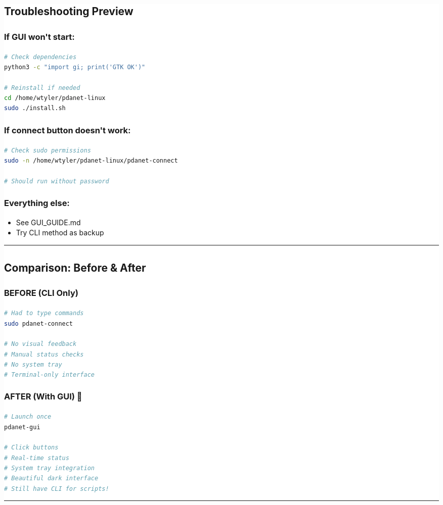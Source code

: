 
## Troubleshooting Preview

### If GUI won't start:
```bash
# Check dependencies
python3 -c "import gi; print('GTK OK')"

# Reinstall if needed
cd /home/wtyler/pdanet-linux
sudo ./install.sh
```

### If connect button doesn't work:
```bash
# Check sudo permissions
sudo -n /home/wtyler/pdanet-linux/pdanet-connect

# Should run without password
```

### Everything else:
- See GUI_GUIDE.md
- Try CLI method as backup

---

## Comparison: Before & After

### BEFORE (CLI Only)
```bash
# Had to type commands
sudo pdanet-connect

# No visual feedback
# Manual status checks
# No system tray
# Terminal-only interface
```

### AFTER (With GUI) 🎉
```bash
# Launch once
pdanet-gui

# Click buttons
# Real-time status
# System tray integration
# Beautiful dark interface
# Still have CLI for scripts!
```

---